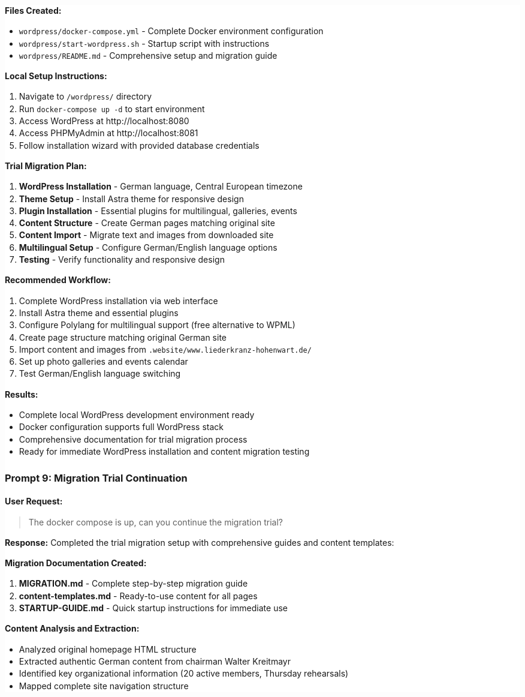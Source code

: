 **Files Created:**
- `wordpress/docker-compose.yml` - Complete Docker environment configuration
- `wordpress/start-wordpress.sh` - Startup script with instructions
- `wordpress/README.md` - Comprehensive setup and migration guide

**Local Setup Instructions:**
1. Navigate to `/wordpress/` directory
2. Run `docker-compose up -d` to start environment
3. Access WordPress at http://localhost:8080
4. Access PHPMyAdmin at http://localhost:8081
5. Follow installation wizard with provided database credentials

**Trial Migration Plan:**
1. **WordPress Installation** - German language, Central European timezone
2. **Theme Setup** - Install Astra theme for responsive design
3. **Plugin Installation** - Essential plugins for multilingual, galleries, events
4. **Content Structure** - Create German pages matching original site
5. **Content Import** - Migrate text and images from downloaded site
6. **Multilingual Setup** - Configure German/English language options
7. **Testing** - Verify functionality and responsive design

**Recommended Workflow:**
1. Complete WordPress installation via web interface
2. Install Astra theme and essential plugins
3. Configure Polylang for multilingual support (free alternative to WPML)
4. Create page structure matching original German site
5. Import content and images from `.website/www.liederkranz-hohenwart.de/`
6. Set up photo galleries and events calendar
7. Test German/English language switching

**Results:**
- Complete local WordPress development environment ready
- Docker configuration supports full WordPress stack
- Comprehensive documentation for trial migration process
- Ready for immediate WordPress installation and content migration testing

### Prompt 9: Migration Trial Continuation
**User Request:**
> The docker compose is up, can you continue the migration trial?

**Response:**
Completed the trial migration setup with comprehensive guides and content templates:

**Migration Documentation Created:**
1. **MIGRATION.md** - Complete step-by-step migration guide
2. **content-templates.md** - Ready-to-use content for all pages
3. **STARTUP-GUIDE.md** - Quick startup instructions for immediate use

**Content Analysis and Extraction:**
- Analyzed original homepage HTML structure
- Extracted authentic German content from chairman Walter Kreitmayr
- Identified key organizational information (20 active members, Thursday rehearsals)
- Mapped complete site navigation structure
